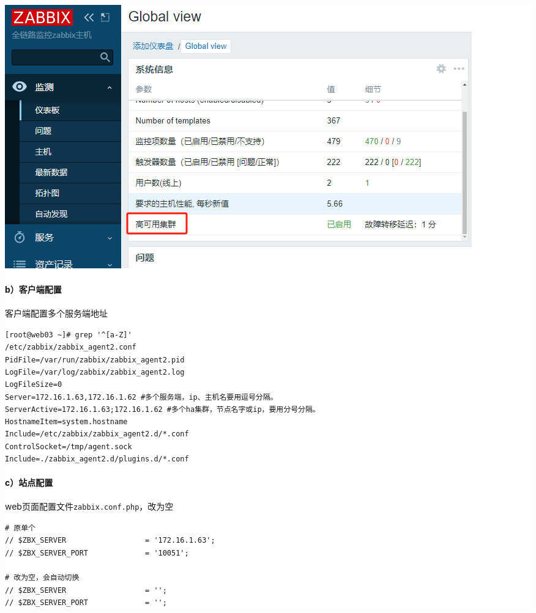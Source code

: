 ![image-20240701113639345](../../../img/image-20240701113639345.png)



#### b）客户端配置

客户端配置多个服务端地址

```shell
[root@web03 ~]# grep '^[a-Z]'
/etc/zabbix/zabbix_agent2.conf
PidFile=/var/run/zabbix/zabbix_agent2.pid
LogFile=/var/log/zabbix/zabbix_agent2.log
LogFileSize=0
Server=172.16.1.63,172.16.1.62 #多个服务端，ip、主机名要用逗号分隔。
ServerActive=172.16.1.63;172.16.1.62 #多个ha集群，节点名字或ip，要用分号分隔。
HostnameItem=system.hostname
Include=/etc/zabbix/zabbix_agent2.d/*.conf
ControlSocket=/tmp/agent.sock
Include=./zabbix_agent2.d/plugins.d/*.conf
```



#### c）站点配置

web页面配置文件`zabbix.conf.php`，改为空

```shell
# 原单个
// $ZBX_SERVER                  = '172.16.1.63';
// $ZBX_SERVER_PORT             = '10051';

# 改为空，会自动切换
// $ZBX_SERVER                  = '';
// $ZBX_SERVER_PORT             = '';
```
